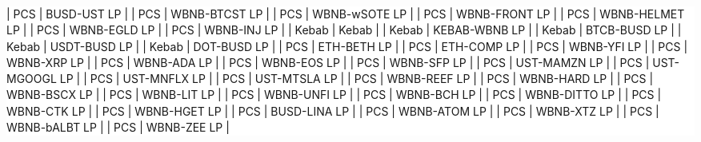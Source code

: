 | PCS | BUSD-UST LP |
| PCS | WBNB-BTCST LP |
| PCS | WBNB-wSOTE LP |
| PCS | WBNB-FRONT LP |
| PCS | WBNB-HELMET LP |
| PCS | WBNB-EGLD LP |
| PCS | WBNB-INJ LP |
| Kebab | Kebab |
| Kebab | KEBAB-WBNB LP |
| Kebab | BTCB-BUSD LP |
| Kebab | USDT-BUSD LP |
| Kebab | DOT-BUSD LP |
| PCS | ETH-BETH LP |
| PCS | ETH-COMP LP |
| PCS | WBNB-YFI LP |
| PCS | WBNB-XRP LP |
| PCS | WBNB-ADA LP |
| PCS | WBNB-EOS LP |
| PCS | WBNB-SFP LP |
| PCS | UST-MAMZN LP |
| PCS | UST-MGOOGL LP |
| PCS | UST-MNFLX LP |
| PCS | UST-MTSLA LP |
| PCS | WBNB-REEF LP |
| PCS | WBNB-HARD LP |
| PCS | WBNB-BSCX LP |
| PCS | WBNB-LIT LP |
| PCS | WBNB-UNFI LP |
| PCS | WBNB-BCH LP |
| PCS | WBNB-DITTO LP |
| PCS | WBNB-CTK LP |
| PCS | WBNB-HGET LP |
| PCS | BUSD-LINA LP |
| PCS | WBNB-ATOM LP |
| PCS | WBNB-XTZ LP |
| PCS | WBNB-bALBT LP |
| PCS | WBNB-ZEE LP |